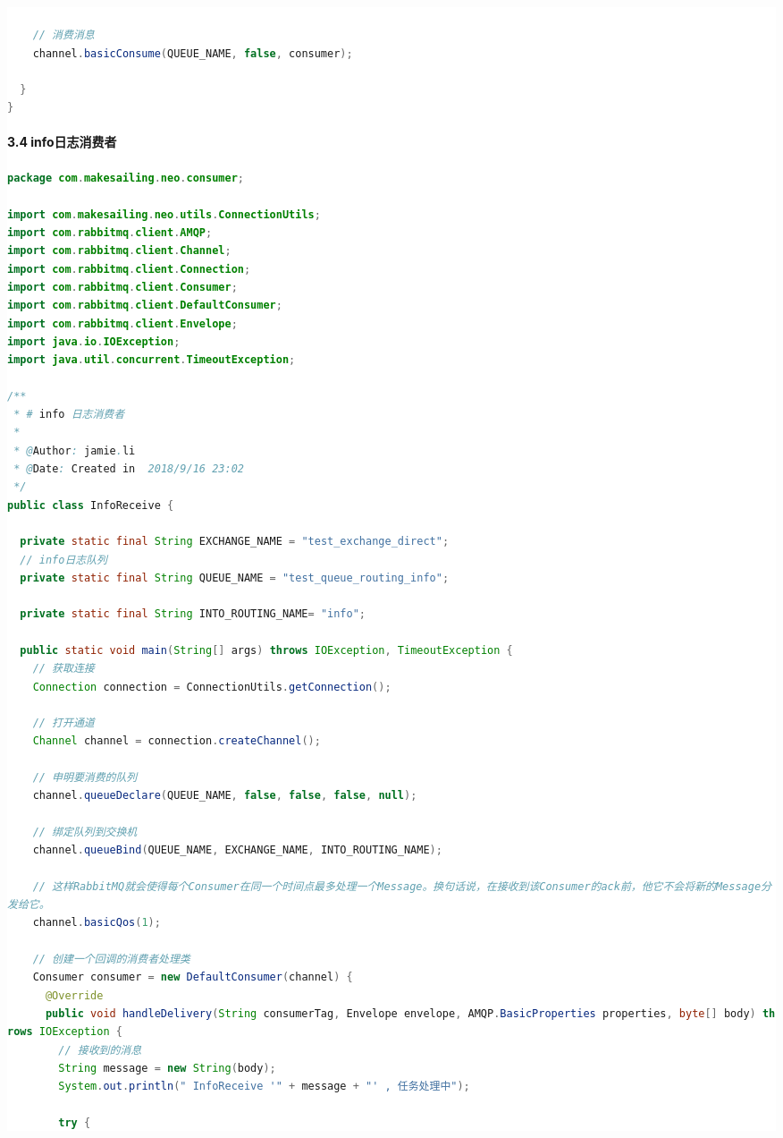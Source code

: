 ```java

    // 消费消息
    channel.basicConsume(QUEUE_NAME, false, consumer);

  }
}

```

#### 3.4 info日志消费者

```java
package com.makesailing.neo.consumer;

import com.makesailing.neo.utils.ConnectionUtils;
import com.rabbitmq.client.AMQP;
import com.rabbitmq.client.Channel;
import com.rabbitmq.client.Connection;
import com.rabbitmq.client.Consumer;
import com.rabbitmq.client.DefaultConsumer;
import com.rabbitmq.client.Envelope;
import java.io.IOException;
import java.util.concurrent.TimeoutException;

/**
 * # info 日志消费者
 *
 * @Author: jamie.li
 * @Date: Created in  2018/9/16 23:02
 */
public class InfoReceive {

  private static final String EXCHANGE_NAME = "test_exchange_direct";
  // info日志队列
  private static final String QUEUE_NAME = "test_queue_routing_info";

  private static final String INTO_ROUTING_NAME= "info";

  public static void main(String[] args) throws IOException, TimeoutException {
    // 获取连接
    Connection connection = ConnectionUtils.getConnection();

    // 打开通道
    Channel channel = connection.createChannel();

    // 申明要消费的队列
    channel.queueDeclare(QUEUE_NAME, false, false, false, null);

    // 绑定队列到交换机
    channel.queueBind(QUEUE_NAME, EXCHANGE_NAME, INTO_ROUTING_NAME);

    // 这样RabbitMQ就会使得每个Consumer在同一个时间点最多处理一个Message。换句话说，在接收到该Consumer的ack前，他它不会将新的Message分发给它。
    channel.basicQos(1);

    // 创建一个回调的消费者处理类
    Consumer consumer = new DefaultConsumer(channel) {
      @Override
      public void handleDelivery(String consumerTag, Envelope envelope, AMQP.BasicProperties properties, byte[] body) throws IOException {
        // 接收到的消息
        String message = new String(body);
        System.out.println(" InfoReceive '" + message + "' , 任务处理中");

        try {
```